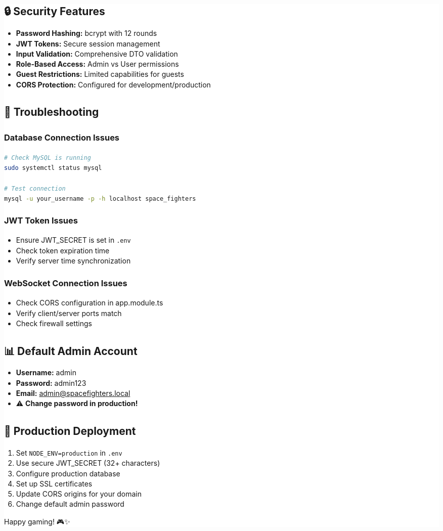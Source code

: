 ## 🔒 Security Features

- **Password Hashing:** bcrypt with 12 rounds
- **JWT Tokens:** Secure session management
- **Input Validation:** Comprehensive DTO validation
- **Role-Based Access:** Admin vs User permissions
- **Guest Restrictions:** Limited capabilities for guests
- **CORS Protection:** Configured for development/production

## 🐛 Troubleshooting

### Database Connection Issues

```bash
# Check MySQL is running
sudo systemctl status mysql

# Test connection
mysql -u your_username -p -h localhost space_fighters
```

### JWT Token Issues

- Ensure JWT_SECRET is set in `.env`
- Check token expiration time
- Verify server time synchronization

### WebSocket Connection Issues

- Check CORS configuration in app.module.ts
- Verify client/server ports match
- Check firewall settings

## 📊 Default Admin Account

- **Username:** admin
- **Password:** admin123
- **Email:** admin@spacefighters.local
- ⚠️ **Change password in production!**

## 🚀 Production Deployment

1. Set `NODE_ENV=production` in `.env`
2. Use secure JWT_SECRET (32+ characters)
3. Configure production database
4. Set up SSL certificates
5. Update CORS origins for your domain
6. Change default admin password

Happy gaming! 🎮✨
